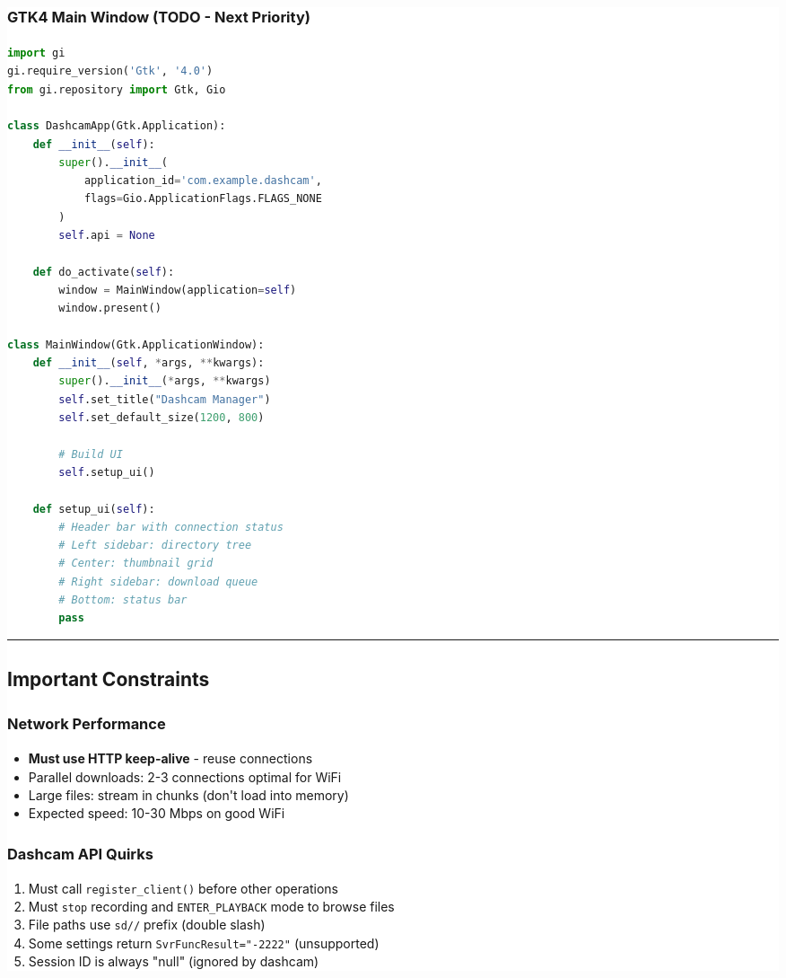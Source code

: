 ### GTK4 Main Window (TODO - Next Priority)
```python
import gi
gi.require_version('Gtk', '4.0')
from gi.repository import Gtk, Gio

class DashcamApp(Gtk.Application):
    def __init__(self):
        super().__init__(
            application_id='com.example.dashcam',
            flags=Gio.ApplicationFlags.FLAGS_NONE
        )
        self.api = None
        
    def do_activate(self):
        window = MainWindow(application=self)
        window.present()

class MainWindow(Gtk.ApplicationWindow):
    def __init__(self, *args, **kwargs):
        super().__init__(*args, **kwargs)
        self.set_title("Dashcam Manager")
        self.set_default_size(1200, 800)
        
        # Build UI
        self.setup_ui()
        
    def setup_ui(self):
        # Header bar with connection status
        # Left sidebar: directory tree
        # Center: thumbnail grid
        # Right sidebar: download queue
        # Bottom: status bar
        pass
```

---

## Important Constraints

### Network Performance
- **Must use HTTP keep-alive** - reuse connections
- Parallel downloads: 2-3 connections optimal for WiFi
- Large files: stream in chunks (don't load into memory)
- Expected speed: 10-30 Mbps on good WiFi

### Dashcam API Quirks
1. Must call `register_client()` before other operations
2. Must `stop` recording and `ENTER_PLAYBACK` mode to browse files
3. File paths use `sd//` prefix (double slash)
4. Some settings return `SvrFuncResult="-2222"` (unsupported)
5. Session ID is always "null" (ignored by dashcam)

